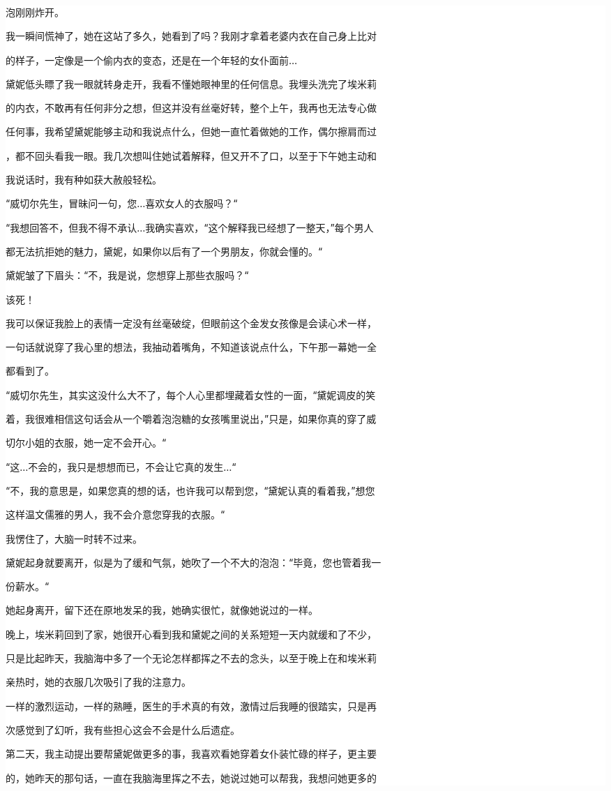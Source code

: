 泡刚刚炸开。

我一瞬间慌神了，她在这站了多久，她看到了吗？我刚才拿着老婆内衣在自己身上比对

的样子，一定像是一个偷内衣的变态，还是在一个年轻的女仆面前…

黛妮低头瞟了我一眼就转身走开，我看不懂她眼神里的任何信息。我埋头洗完了埃米莉

的内衣，不敢再有任何非分之想，但这并没有丝毫好转，整个上午，我再也无法专心做

任何事，我希望黛妮能够主动和我说点什么，但她一直忙着做她的工作，偶尔擦肩而过

，都不回头看我一眼。我几次想叫住她试着解释，但又开不了口，以至于下午她主动和

我说话时，我有种如获大赦般轻松。

“威切尔先生，冒昧问一句，您…喜欢女人的衣服吗？“

“我想回答不，但我不得不承认…我确实喜欢，“这个解释我已经想了一整天，”每个男人

都无法抗拒她的魅力，黛妮，如果你以后有了一个男朋友，你就会懂的。“

黛妮皱了下眉头：“不，我是说，您想穿上那些衣服吗？“

该死！

我可以保证我脸上的表情一定没有丝毫破绽，但眼前这个金发女孩像是会读心术一样，

一句话就说穿了我心里的想法，我抽动着嘴角，不知道该说点什么，下午那一幕她一全

都看到了。

“威切尔先生，其实这没什么大不了，每个人心里都埋藏着女性的一面，“黛妮调皮的笑

着，我很难相信这句话会从一个嚼着泡泡糖的女孩嘴里说出，”只是，如果你真的穿了威

切尔小姐的衣服，她一定不会开心。“

“这…不会的，我只是想想而已，不会让它真的发生…“

“不，我的意思是，如果您真的想的话，也许我可以帮到您，“黛妮认真的看着我，”想您

这样温文儒雅的男人，我不会介意您穿我的衣服。“

我愣住了，大脑一时转不过来。

黛妮起身就要离开，似是为了缓和气氛，她吹了一个不大的泡泡：“毕竟，您也管着我一

份薪水。“

她起身离开，留下还在原地发呆的我，她确实很忙，就像她说过的一样。

晚上，埃米莉回到了家，她很开心看到我和黛妮之间的关系短短一天内就缓和了不少，

只是比起昨天，我脑海中多了一个无论怎样都挥之不去的念头，以至于晚上在和埃米莉

亲热时，她的衣服几次吸引了我的注意力。

一样的激烈运动，一样的熟睡，医生的手术真的有效，激情过后我睡的很踏实，只是再

次感觉到了幻听，我有些担心这会不会是什么后遗症。

第二天，我主动提出要帮黛妮做更多的事，我喜欢看她穿着女仆装忙碌的样子，更主要

的，她昨天的那句话，一直在我脑海里挥之不去，她说过她可以帮我，我想问她更多的

